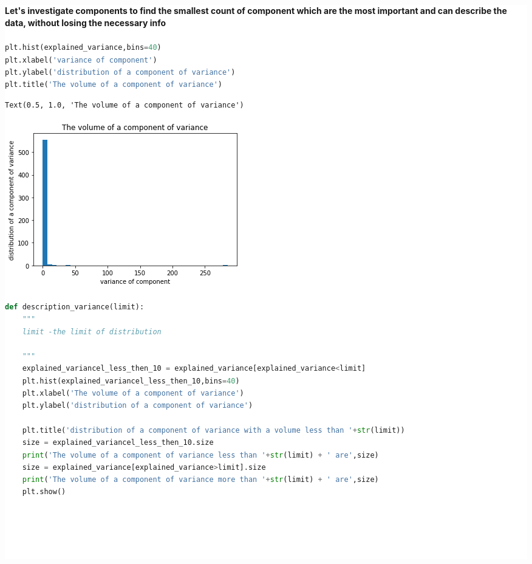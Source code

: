 #### Let's  investigate components to find the smallest count of component which are the most important and can describe the data, without losing the necessary info


```python
plt.hist(explained_variance,bins=40)
plt.xlabel('variance of component')
plt.ylabel('distribution of a component of variance')
plt.title('The volume of a component of variance')
```




    Text(0.5, 1.0, 'The volume of a component of variance')




![png](output_30_1.png)



```python
def description_variance(limit):
    """
    limit -the limit of distribution
    
    """
    explained_variancel_less_then_10 = explained_variance[explained_variance<limit]
    plt.hist(explained_variancel_less_then_10,bins=40)
    plt.xlabel('The volume of a component of variance')
    plt.ylabel('distribution of a component of variance')

    plt.title('distribution of a component of variance with a volume less than '+str(limit))
    size = explained_variancel_less_then_10.size
    print('The volume of a component of variance less than '+str(limit) + ' are',size)  
    size = explained_variance[explained_variance>limit].size 
    print('The volume of a component of variance more than '+str(limit) + ' are',size)  
    plt.show()                    

        

    
   
```
